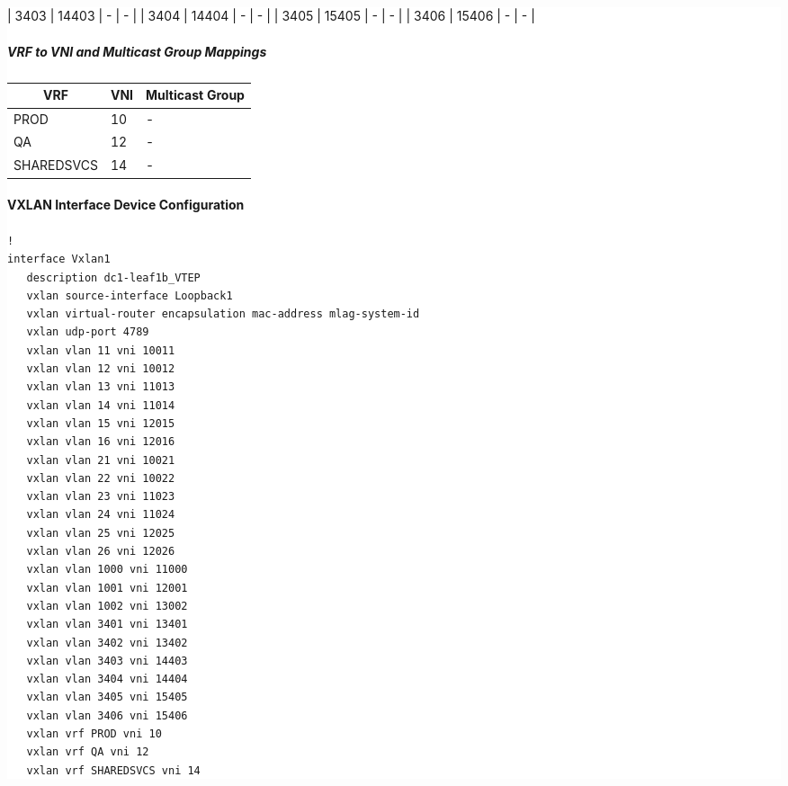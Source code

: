 | 3403 | 14403 | - | - |
| 3404 | 14404 | - | - |
| 3405 | 15405 | - | - |
| 3406 | 15406 | - | - |

##### VRF to VNI and Multicast Group Mappings

| VRF | VNI | Multicast Group |
| ---- | --- | --------------- |
| PROD | 10 | - |
| QA | 12 | - |
| SHAREDSVCS | 14 | - |

#### VXLAN Interface Device Configuration

```eos
!
interface Vxlan1
   description dc1-leaf1b_VTEP
   vxlan source-interface Loopback1
   vxlan virtual-router encapsulation mac-address mlag-system-id
   vxlan udp-port 4789
   vxlan vlan 11 vni 10011
   vxlan vlan 12 vni 10012
   vxlan vlan 13 vni 11013
   vxlan vlan 14 vni 11014
   vxlan vlan 15 vni 12015
   vxlan vlan 16 vni 12016
   vxlan vlan 21 vni 10021
   vxlan vlan 22 vni 10022
   vxlan vlan 23 vni 11023
   vxlan vlan 24 vni 11024
   vxlan vlan 25 vni 12025
   vxlan vlan 26 vni 12026
   vxlan vlan 1000 vni 11000
   vxlan vlan 1001 vni 12001
   vxlan vlan 1002 vni 13002
   vxlan vlan 3401 vni 13401
   vxlan vlan 3402 vni 13402
   vxlan vlan 3403 vni 14403
   vxlan vlan 3404 vni 14404
   vxlan vlan 3405 vni 15405
   vxlan vlan 3406 vni 15406
   vxlan vrf PROD vni 10
   vxlan vrf QA vni 12
   vxlan vrf SHAREDSVCS vni 14
```
